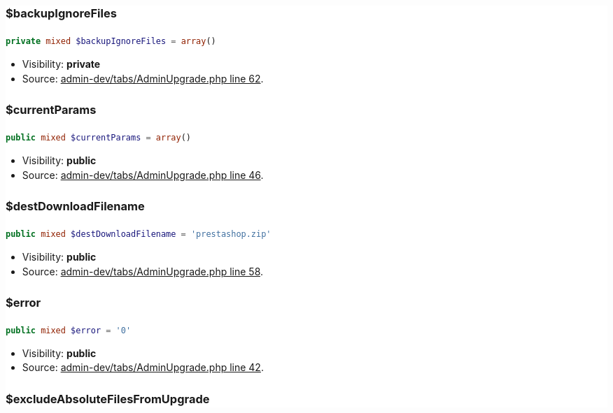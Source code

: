 
### <a name="property-$backupIgnoreFiles"></a>$backupIgnoreFiles

```php
private mixed $backupIgnoreFiles = array()
```





* Visibility: **private**
* Source: [admin-dev/tabs/AdminUpgrade.php line 62](https://github.com/PrestaShop/PrestaShop/blob/1.5.0.1/admin-dev/tabs/AdminUpgrade.php#L62).


### <a name="property-$currentParams"></a>$currentParams

```php
public mixed $currentParams = array()
```





* Visibility: **public**
* Source: [admin-dev/tabs/AdminUpgrade.php line 46](https://github.com/PrestaShop/PrestaShop/blob/1.5.0.1/admin-dev/tabs/AdminUpgrade.php#L46).


### <a name="property-$destDownloadFilename"></a>$destDownloadFilename

```php
public mixed $destDownloadFilename = 'prestashop.zip'
```





* Visibility: **public**
* Source: [admin-dev/tabs/AdminUpgrade.php line 58](https://github.com/PrestaShop/PrestaShop/blob/1.5.0.1/admin-dev/tabs/AdminUpgrade.php#L58).


### <a name="property-$error"></a>$error

```php
public mixed $error = '0'
```





* Visibility: **public**
* Source: [admin-dev/tabs/AdminUpgrade.php line 42](https://github.com/PrestaShop/PrestaShop/blob/1.5.0.1/admin-dev/tabs/AdminUpgrade.php#L42).


### <a name="property-$excludeAbsoluteFilesFromUpgrade"></a>$excludeAbsoluteFilesFromUpgrade
